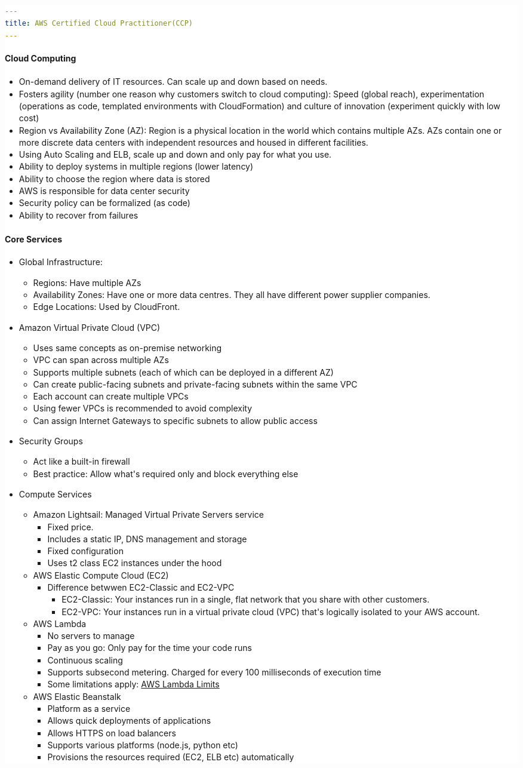 ```yaml
---
title: AWS Certified Cloud Practitioner(CCP)
---
```


#### Cloud Computing

- On-demand delivery of IT resources. Can scale up and down based on needs.
- Fosters agility (number one reason why customers switch to cloud computing): Speed (global reach), experimentation (operations as code, templated environments with CloudFormation) and culture of innovation (experiment quickly with low cost)
- Region vs Availability Zone (AZ): Region is a physical location in the world which contains multiple AZs. AZs contain one or more discrete data centers with independent resources and housed in different facilities.
- Using Auto Scaling and ELB, scale up and down and only pay for what you use.
- Ability to deploy systems in multiple regions (lower latency)
- Ability to choose the region where data is stored
- AWS is responsible for data center security
- Security policy can be formalized (as code)
- Ability to recover from failures

#### Core Services

- Global Infrastructure:
  - Regions: Have multiple AZs
  - Availability Zones: Have one or more data centres. They all have different power supplier companies.
  - Edge Locations: Used by CloudFront.
- Amazon Virtual Private Cloud (VPC)
  - Uses same concepts as on-premise networking
  - VPC can span across multiple AZs
  - Supports multiple subnets (each of which can be deployed in a different AZ)
  - Can create public-facing subnets and private-facing subnets within the same VPC
  - Each account can create multiple VPCs
  - Using fewer VPCs is recommended to avoid complexity
  - Can assign Internet Gateways to specific subnets to allow public access

- Security Groups
  - Act like a built-in firewall
  - Best practice: Allow what's required only and block everything else
- Compute Services
  - Amazon Lightsail: Managed Virtual Private Servers service
    - Fixed price.
    - Includes a static IP, DNS management and storage
    - Fixed configuration
    - Uses t2 class EC2 instances under the hood
  - AWS Elastic Compute Cloud (EC2)
    - Difference betwwen EC2-Classic and EC2-VPC
      - EC2-Classic: Your instances run in a single, flat network that you share with other customers.
      - EC2-VPC: Your instances run in a virtual private cloud (VPC) that's logically isolated to your AWS account.
  - AWS Lambda
    - No servers to manage
    - Pay as you go: Only pay for the time your code runs
    - Continuous scaling
    - Supports subsecond metering. Charged for every 100 milliseconds of execution time
    - Some limitations apply: [AWS Lambda Limits](https://docs.aws.amazon.com/lambda/latest/dg/limits.html)
  - AWS Elastic Beanstalk
    - Platform as a service
    - Allows quick deployments of applications
    - Allows HTTPS on load balancers
    - Supports various platforms (node.js, python etc)
    - Provisions the resources required (EC2, ELB etc) automatically